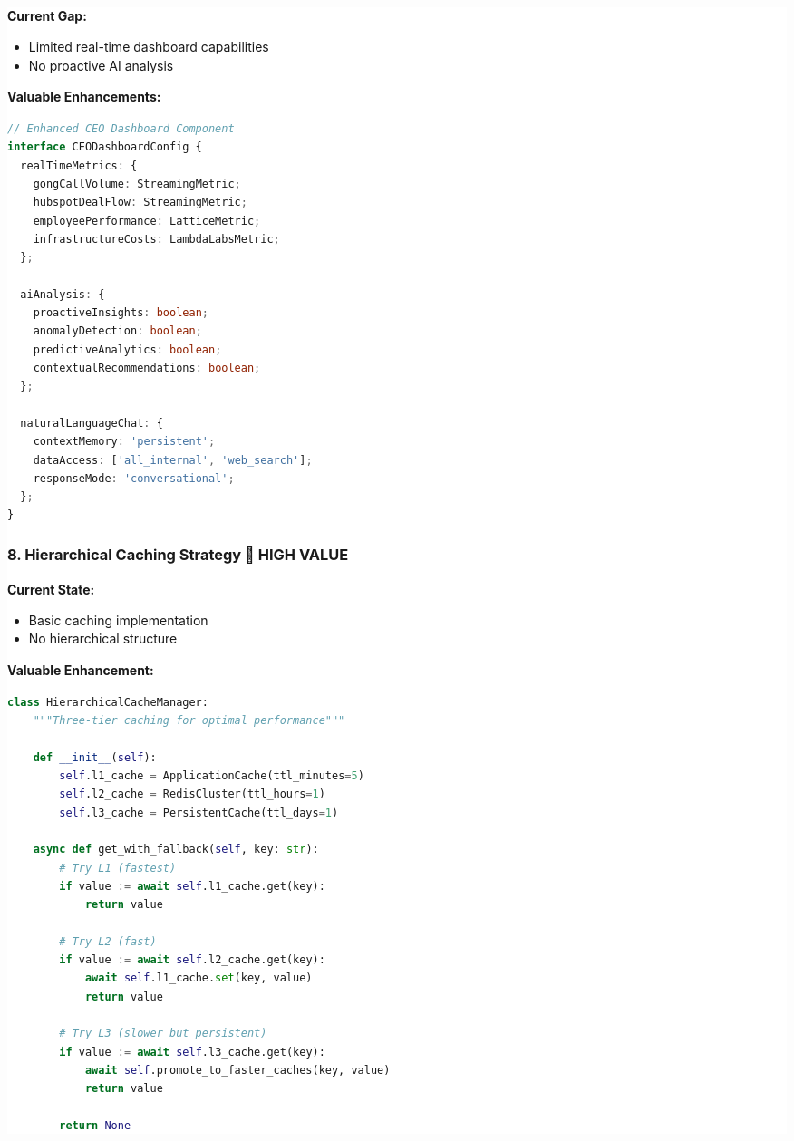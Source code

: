 **Current Gap:**
- Limited real-time dashboard capabilities
- No proactive AI analysis

**Valuable Enhancements:**

```typescript
// Enhanced CEO Dashboard Component
interface CEODashboardConfig {
  realTimeMetrics: {
    gongCallVolume: StreamingMetric;
    hubspotDealFlow: StreamingMetric;
    employeePerformance: LatticeMetric;
    infrastructureCosts: LambdaLabsMetric;
  };
  
  aiAnalysis: {
    proactiveInsights: boolean;
    anomalyDetection: boolean;
    predictiveAnalytics: boolean;
    contextualRecommendations: boolean;
  };
  
  naturalLanguageChat: {
    contextMemory: 'persistent';
    dataAccess: ['all_internal', 'web_search'];
    responseMode: 'conversational';
  };
}
```

### 8. Hierarchical Caching Strategy 🚀 HIGH VALUE

**Current State:**
- Basic caching implementation
- No hierarchical structure

**Valuable Enhancement:**

```python
class HierarchicalCacheManager:
    """Three-tier caching for optimal performance"""
    
    def __init__(self):
        self.l1_cache = ApplicationCache(ttl_minutes=5)
        self.l2_cache = RedisCluster(ttl_hours=1)
        self.l3_cache = PersistentCache(ttl_days=1)
        
    async def get_with_fallback(self, key: str):
        # Try L1 (fastest)
        if value := await self.l1_cache.get(key):
            return value
            
        # Try L2 (fast)
        if value := await self.l2_cache.get(key):
            await self.l1_cache.set(key, value)
            return value
            
        # Try L3 (slower but persistent)
        if value := await self.l3_cache.get(key):
            await self.promote_to_faster_caches(key, value)
            return value
            
        return None
```
